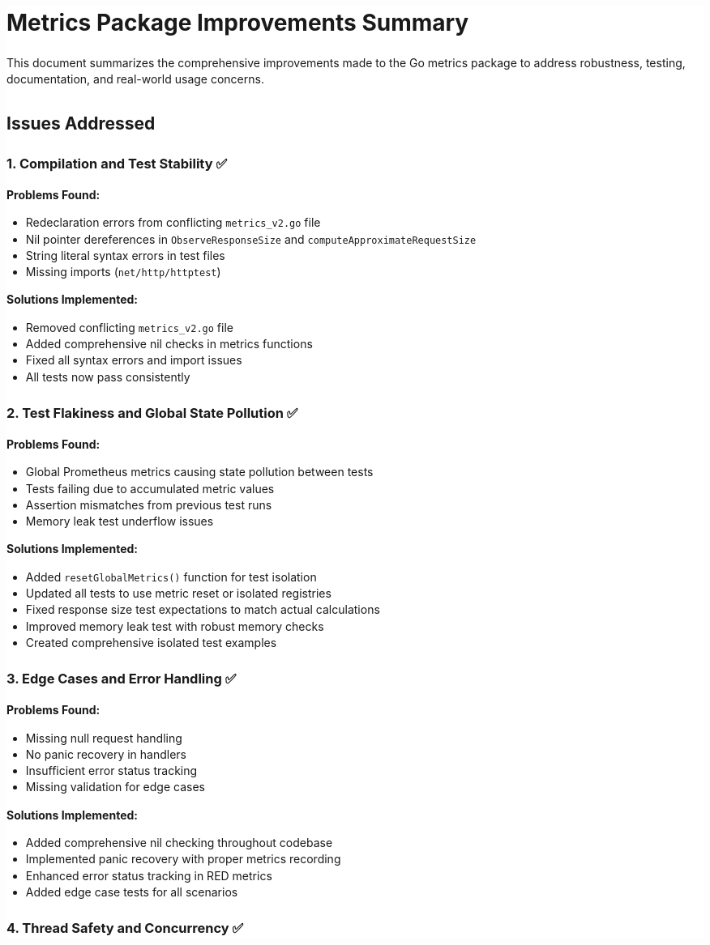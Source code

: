 # Metrics Package Improvements Summary

This document summarizes the comprehensive improvements made to the Go metrics package to address robustness, testing, documentation, and real-world usage concerns.

## Issues Addressed

### 1. Compilation and Test Stability ✅

**Problems Found:**
- Redeclaration errors from conflicting `metrics_v2.go` file
- Nil pointer dereferences in `ObserveResponseSize` and `computeApproximateRequestSize`
- String literal syntax errors in test files
- Missing imports (`net/http/httptest`)

**Solutions Implemented:**
- Removed conflicting `metrics_v2.go` file
- Added comprehensive nil checks in metrics functions
- Fixed all syntax errors and import issues
- All tests now pass consistently

### 2. Test Flakiness and Global State Pollution ✅

**Problems Found:**
- Global Prometheus metrics causing state pollution between tests
- Tests failing due to accumulated metric values
- Assertion mismatches from previous test runs
- Memory leak test underflow issues

**Solutions Implemented:**
- Added `resetGlobalMetrics()` function for test isolation
- Updated all tests to use metric reset or isolated registries
- Fixed response size test expectations to match actual calculations
- Improved memory leak test with robust memory checks
- Created comprehensive isolated test examples

### 3. Edge Cases and Error Handling ✅

**Problems Found:**
- Missing null request handling
- No panic recovery in handlers
- Insufficient error status tracking
- Missing validation for edge cases

**Solutions Implemented:**
- Added comprehensive nil checking throughout codebase
- Implemented panic recovery with proper metrics recording
- Enhanced error status tracking in RED metrics
- Added edge case tests for all scenarios

### 4. Thread Safety and Concurrency ✅
